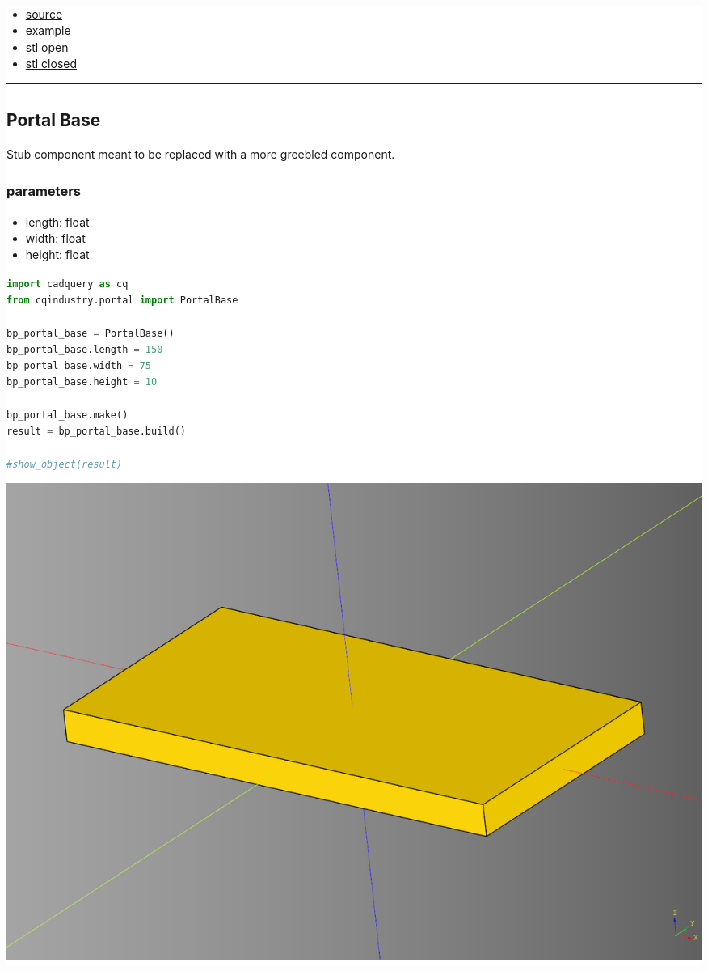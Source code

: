 * [source](../src/cqindustry/portal/Portal.py)
* [example](../example/portal/portal.py)
* [stl open](../stl/portal_open.stl)
* [stl closed](../stl/portal_closed.stl)

---
## Portal Base
Stub component meant to be replaced with a more greebled component.

### parameters
* length: float
* width: float
* height: float

``` python
import cadquery as cq
from cqindustry.portal import PortalBase

bp_portal_base = PortalBase()
bp_portal_base.length = 150
bp_portal_base.width = 75
bp_portal_base.height = 10

bp_portal_base.make()
result = bp_portal_base.build()

#show_object(result)
```

![](image/portal/06.png)
